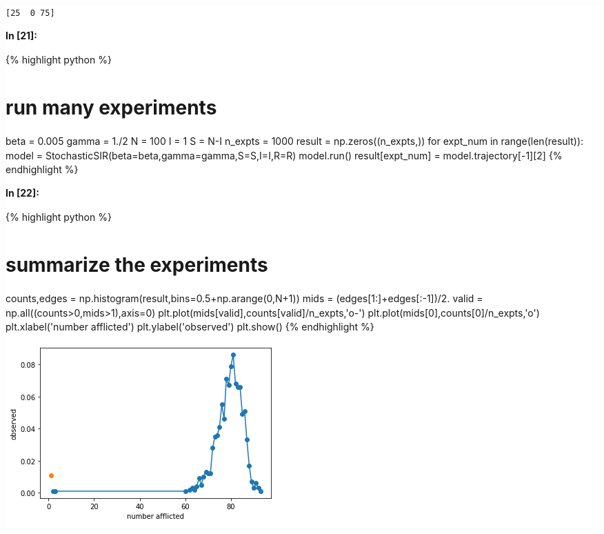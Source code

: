 
    [25  0 75]


**In [21]:**

{% highlight python %}
# run many experiments
beta = 0.005
gamma = 1./2
N = 100
I = 1
S = N-I
n_expts = 1000
result = np.zeros((n_expts,))
for expt_num in range(len(result)):
    model = StochasticSIR(beta=beta,gamma=gamma,S=S,I=I,R=R)
    model.run()
    result[expt_num] = model.trajectory[-1][2]
{% endhighlight %}

**In [22]:**

{% highlight python %}
# summarize the experiments
counts,edges = np.histogram(result,bins=0.5+np.arange(0,N+1))
mids = (edges[1:]+edges[:-1])/2.
valid = np.all((counts>0,mids>1),axis=0)
plt.plot(mids[valid],counts[valid]/n_expts,'o-')
plt.plot(mids[0],counts[0]/n_expts,'o')
plt.xlabel('number afflicted')
plt.ylabel('observed')
plt.show()
{% endhighlight %}

 
![png](epidemic_files/epidemic_29_0.png) 
